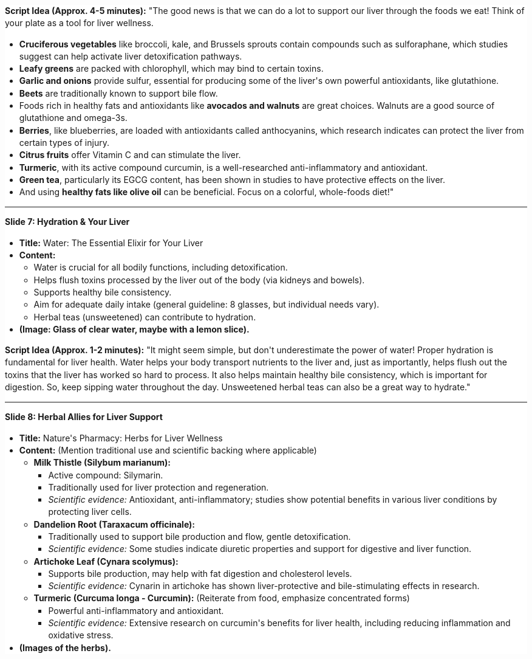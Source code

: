 **Script Idea (Approx. 4-5 minutes):**
"The good news is that we can do a lot to support our liver through the foods we eat! Think of your plate as a tool for liver wellness.
* **Cruciferous vegetables** like broccoli, kale, and Brussels sprouts contain compounds such as sulforaphane, which studies suggest can help activate liver detoxification pathways.
* **Leafy greens** are packed with chlorophyll, which may bind to certain toxins.
* **Garlic and onions** provide sulfur, essential for producing some of the liver's own powerful antioxidants, like glutathione.
* **Beets** are traditionally known to support bile flow.
* Foods rich in healthy fats and antioxidants like **avocados and walnuts** are great choices. Walnuts are a good source of glutathione and omega-3s.
* **Berries**, like blueberries, are loaded with antioxidants called anthocyanins, which research indicates can protect the liver from certain types of injury.
* **Citrus fruits** offer Vitamin C and can stimulate the liver.
* **Turmeric**, with its active compound curcumin, is a well-researched anti-inflammatory and antioxidant.
* **Green tea**, particularly its EGCG content, has been shown in studies to have protective effects on the liver.
* And using **healthy fats like olive oil** can be beneficial.
Focus on a colorful, whole-foods diet!"

---

**Slide 7: Hydration & Your Liver**

* **Title:** Water: The Essential Elixir for Your Liver
* **Content:**
    * Water is crucial for all bodily functions, including detoxification.
    * Helps flush toxins processed by the liver out of the body (via kidneys and bowels).
    * Supports healthy bile consistency.
    * Aim for adequate daily intake (general guideline: 8 glasses, but individual needs vary).
    * Herbal teas (unsweetened) can contribute to hydration.
* **(Image: Glass of clear water, maybe with a lemon slice).**

**Script Idea (Approx. 1-2 minutes):**
"It might seem simple, but don't underestimate the power of water! Proper hydration is fundamental for liver health. Water helps your body transport nutrients to the liver and, just as importantly, helps flush out the toxins that the liver has worked so hard to process. It also helps maintain healthy bile consistency, which is important for digestion. So, keep sipping water throughout the day. Unsweetened herbal teas can also be a great way to hydrate."

---

**Slide 8: Herbal Allies for Liver Support**

* **Title:** Nature's Pharmacy: Herbs for Liver Wellness
* **Content:** (Mention traditional use and scientific backing where applicable)
    * **Milk Thistle (Silybum marianum):**
        * Active compound: Silymarin.
        * Traditionally used for liver protection and regeneration.
        * *Scientific evidence:* Antioxidant, anti-inflammatory; studies show potential benefits in various liver conditions by protecting liver cells.
    * **Dandelion Root (Taraxacum officinale):**
        * Traditionally used to support bile production and flow, gentle detoxification.
        * *Scientific evidence:* Some studies indicate diuretic properties and support for digestive and liver function.
    * **Artichoke Leaf (Cynara scolymus):**
        * Supports bile production, may help with fat digestion and cholesterol levels.
        * *Scientific evidence:* Cynarin in artichoke has shown liver-protective and bile-stimulating effects in research.
    * **Turmeric (Curcuma longa - Curcumin):** (Reiterate from food, emphasize concentrated forms)
        * Powerful anti-inflammatory and antioxidant.
        * *Scientific evidence:* Extensive research on curcumin's benefits for liver health, including reducing inflammation and oxidative stress.
* **(Images of the herbs).**
